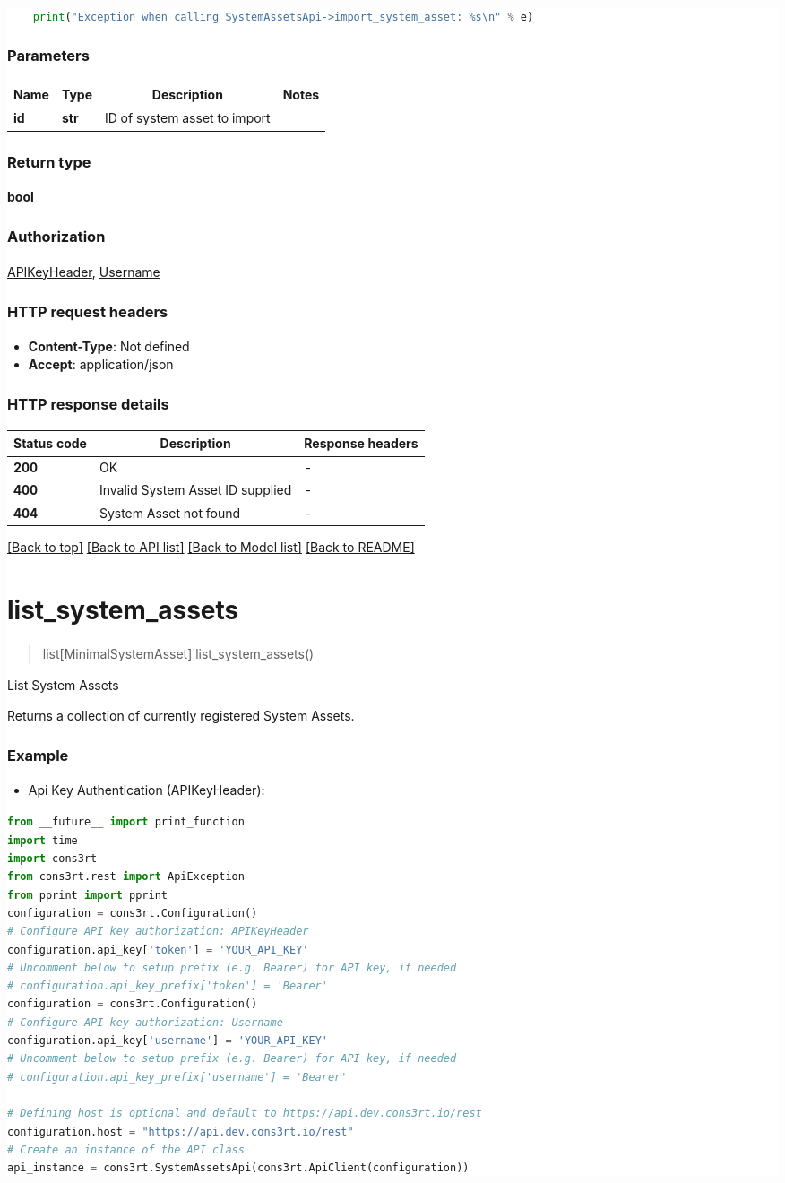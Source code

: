 ```python
    print("Exception when calling SystemAssetsApi->import_system_asset: %s\n" % e)
```

### Parameters

Name | Type | Description  | Notes
------------- | ------------- | ------------- | -------------
 **id** | **str**| ID of system asset to import | 

### Return type

**bool**

### Authorization

[APIKeyHeader](../README.md#APIKeyHeader), [Username](../README.md#Username)

### HTTP request headers

 - **Content-Type**: Not defined
 - **Accept**: application/json

### HTTP response details
| Status code | Description | Response headers |
|-------------|-------------|------------------|
**200** | OK |  -  |
**400** | Invalid System Asset ID supplied |  -  |
**404** | System Asset not found |  -  |

[[Back to top]](#) [[Back to API list]](../README.md#documentation-for-api-endpoints) [[Back to Model list]](../README.md#documentation-for-models) [[Back to README]](../README.md)

# **list_system_assets**
> list[MinimalSystemAsset] list_system_assets()

List System Assets

Returns a collection of currently registered System Assets.

### Example

* Api Key Authentication (APIKeyHeader):
```python
from __future__ import print_function
import time
import cons3rt
from cons3rt.rest import ApiException
from pprint import pprint
configuration = cons3rt.Configuration()
# Configure API key authorization: APIKeyHeader
configuration.api_key['token'] = 'YOUR_API_KEY'
# Uncomment below to setup prefix (e.g. Bearer) for API key, if needed
# configuration.api_key_prefix['token'] = 'Bearer'
configuration = cons3rt.Configuration()
# Configure API key authorization: Username
configuration.api_key['username'] = 'YOUR_API_KEY'
# Uncomment below to setup prefix (e.g. Bearer) for API key, if needed
# configuration.api_key_prefix['username'] = 'Bearer'

# Defining host is optional and default to https://api.dev.cons3rt.io/rest
configuration.host = "https://api.dev.cons3rt.io/rest"
# Create an instance of the API class
api_instance = cons3rt.SystemAssetsApi(cons3rt.ApiClient(configuration))

```